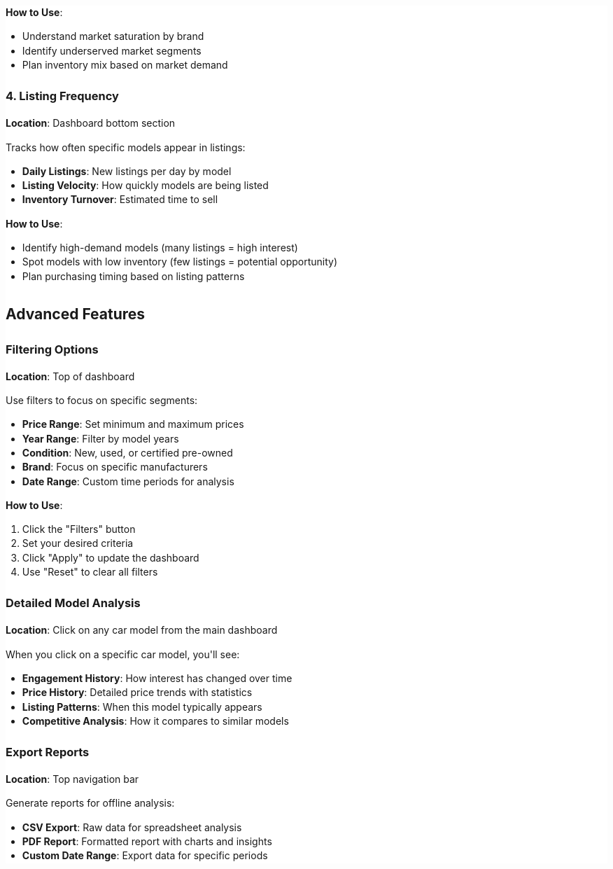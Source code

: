 **How to Use**:
- Understand market saturation by brand
- Identify underserved market segments
- Plan inventory mix based on market demand

### 4. Listing Frequency
**Location**: Dashboard bottom section

Tracks how often specific models appear in listings:
- **Daily Listings**: New listings per day by model
- **Listing Velocity**: How quickly models are being listed
- **Inventory Turnover**: Estimated time to sell

**How to Use**:
- Identify high-demand models (many listings = high interest)
- Spot models with low inventory (few listings = potential opportunity)
- Plan purchasing timing based on listing patterns

## Advanced Features

### Filtering Options
**Location**: Top of dashboard

Use filters to focus on specific segments:
- **Price Range**: Set minimum and maximum prices
- **Year Range**: Filter by model years
- **Condition**: New, used, or certified pre-owned
- **Brand**: Focus on specific manufacturers
- **Date Range**: Custom time periods for analysis

**How to Use**:
1. Click the "Filters" button
2. Set your desired criteria
3. Click "Apply" to update the dashboard
4. Use "Reset" to clear all filters

### Detailed Model Analysis
**Location**: Click on any car model from the main dashboard

When you click on a specific car model, you'll see:
- **Engagement History**: How interest has changed over time
- **Price History**: Detailed price trends with statistics
- **Listing Patterns**: When this model typically appears
- **Competitive Analysis**: How it compares to similar models

### Export Reports
**Location**: Top navigation bar

Generate reports for offline analysis:
- **CSV Export**: Raw data for spreadsheet analysis
- **PDF Report**: Formatted report with charts and insights
- **Custom Date Range**: Export data for specific periods
